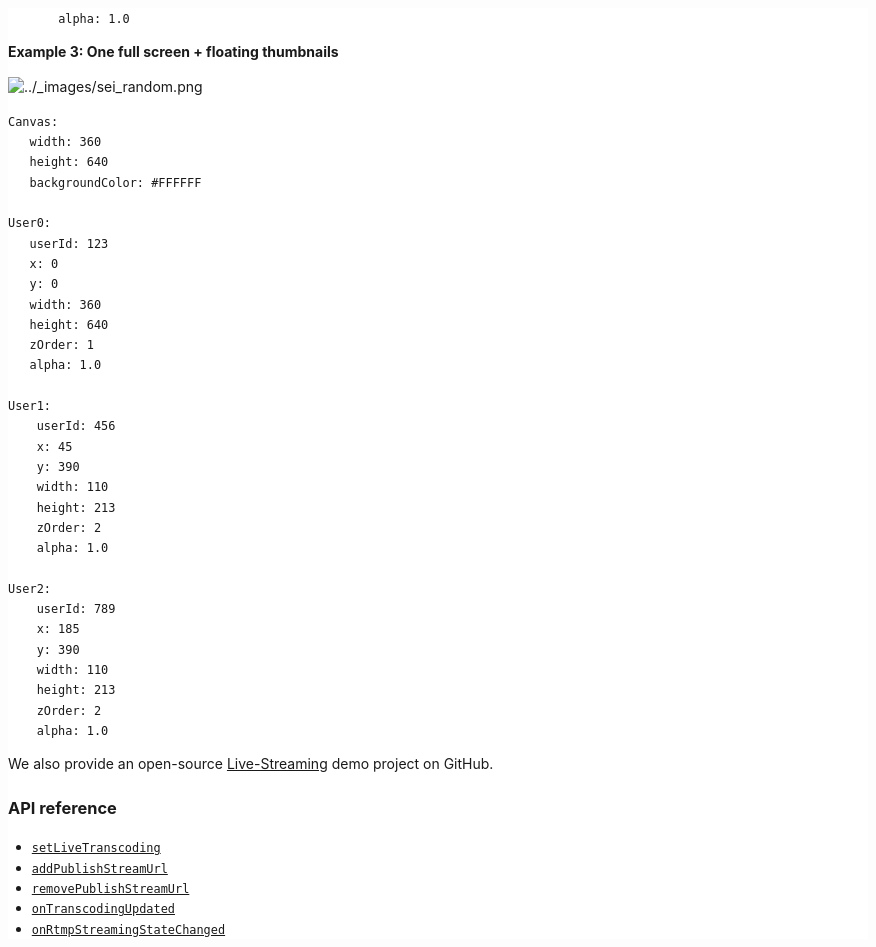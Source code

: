 ```
       alpha: 1.0
```

**Example 3: One full screen + floating thumbnails**

<img alt="../_images/sei_random.png" src="https://web-cdn.agora.io/docs-files/en/sei_random.png" style="width: 828.0px; height: 416.0px;"/>


```
Canvas:
   width: 360
   height: 640
   backgroundColor: #FFFFFF

User0:
   userId: 123
   x: 0
   y: 0
   width: 360
   height: 640
   zOrder: 1
   alpha: 1.0

User1:
    userId: 456
    x: 45
    y: 390
    width: 110
    height: 213
    zOrder: 2
    alpha: 1.0

User2:
    userId: 789
    x: 185
    y: 390
    width: 110
    height: 213
    zOrder: 2
    alpha: 1.0
```

We also provide an open-source [Live-Streaming](https://github.com/AgoraIO/Advanced-Interactive-Broadcasting/tree/master/Live-Streaming) demo project on GitHub.

### API reference

- [`setLiveTranscoding`](https://docs.agora.io/en/Audio%20Broadcast/API%20Reference/java/classio_1_1agora_1_1rtc_1_1_rtc_engine.html#a3cb9804ae71819038022d7575834b88c)
- [`addPublishStreamUrl`](https://docs.agora.io/en/Audio%20Broadcast/API%20Reference/java/classio_1_1agora_1_1rtc_1_1_rtc_engine.html#a4445b4ca9509cc4e2966b6d308a8f08f)
- [`removePublishStreamUrl`](https://docs.agora.io/en/Audio%20Broadcast/API%20Reference/java/classio_1_1agora_1_1rtc_1_1_rtc_engine.html#a87b3f2f17bce8f4cc42b3ee6312d30d4)
- [`onTranscodingUpdated`](https://docs.agora.io/en/Audio%20Broadcast/API%20Reference/java/classio_1_1agora_1_1rtc_1_1_i_rtc_engine_event_handler.html#afcacc60191697a4105364d1b0c411eb1)
- [`onRtmpStreamingStateChanged`](https://docs.agora.io/en/Audio%20Broadcast/API%20Reference/java/classio_1_1agora_1_1rtc_1_1_i_rtc_engine_event_handler.html#a7b9f1a5d87480cfd6187c3da0ade3f94)
